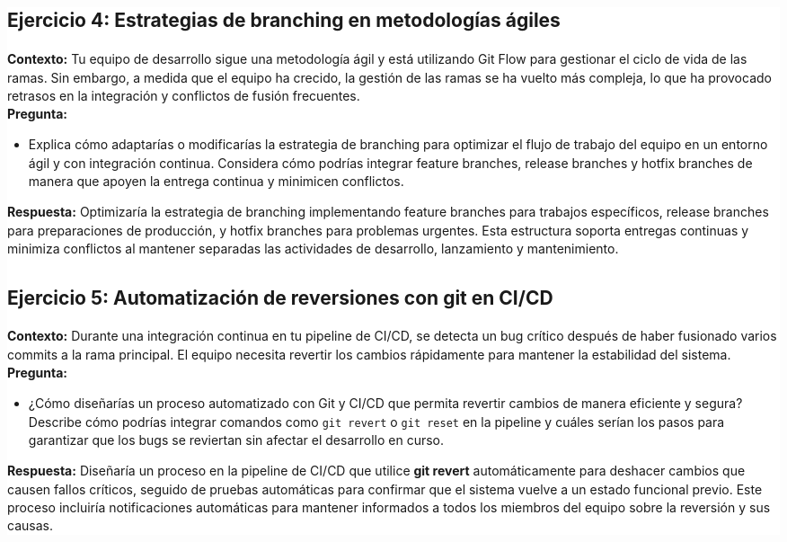 ## Ejercicio 4: Estrategias de branching en metodologías ágiles
**Contexto:** Tu equipo de desarrollo sigue una metodología ágil y está utilizando Git Flow para gestionar el ciclo de vida de las ramas. Sin embargo, a medida que el equipo ha crecido, la gestión de las ramas se ha vuelto más compleja, lo que ha provocado retrasos en la integración y conflictos de fusión frecuentes.  
**Pregunta:**  
- Explica cómo adaptarías o modificarías la estrategia de branching para optimizar el flujo de trabajo del equipo en un entorno ágil y con integración continua. Considera cómo podrías integrar feature branches, release branches y hotfix branches de manera que apoyen la entrega continua y minimicen conflictos.

**Respuesta:** Optimizaría la estrategia de branching implementando feature branches para trabajos específicos, release branches para preparaciones de producción, y hotfix branches para problemas urgentes. Esta estructura soporta entregas continuas y minimiza conflictos al mantener separadas las actividades de desarrollo, lanzamiento y mantenimiento.


## Ejercicio 5: Automatización de reversiones con git en CI/CD
**Contexto:** Durante una integración continua en tu pipeline de CI/CD, se detecta un bug crítico después de haber fusionado varios commits a la rama principal. El equipo necesita revertir los cambios rápidamente para mantener la estabilidad del sistema.  
**Pregunta:**  
- ¿Cómo diseñarías un proceso automatizado con Git y CI/CD que permita revertir cambios de manera eficiente y segura? Describe cómo podrías integrar comandos como `git revert` o `git reset` en la pipeline y cuáles serían los pasos para garantizar que los bugs se reviertan sin afectar el desarrollo en curso.

**Respuesta:** Diseñaría un proceso en la pipeline de CI/CD que utilice **git revert** automáticamente para deshacer cambios que causen fallos críticos, seguido de pruebas automáticas para confirmar que el sistema vuelve a un estado funcional previo. Este proceso incluiría notificaciones automáticas para mantener informados a todos los miembros del equipo sobre la reversión y sus causas.